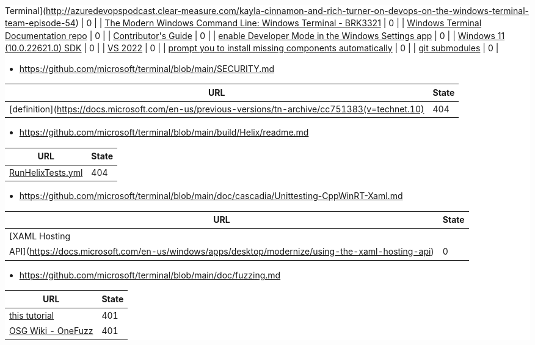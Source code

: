   Terminal](http://azuredevopspodcast.clear-measure.com/kayla-cinnamon-and-rich-turner-on-devops-on-the-windows-terminal-team-episode-54) | 0 |
| [The Modern Windows Command Line: Windows
  Terminal -
  BRK3321](https://myignite.techcommunity.microsoft.com/sessions/81329?source=sessions) | 0 |
| [Windows
Terminal Documentation repo](https://github.com/MicrosoftDocs/terminal) | 0 |
| [Contributor's
Guide](https://github.com/microsoft/terminal/blob/main/CONTRIBUTING.md) | 0 |
| [enable Developer Mode in the Windows Settings
  app](https://docs.microsoft.com/en-us/windows/uwp/get-started/enable-your-device-for-development) | 0 |
| [Windows 11 (10.0.22621.0)
  SDK](https://developer.microsoft.com/en-us/windows/downloads/windows-sdk/) | 0 |
| [VS
  2022](https://visualstudio.microsoft.com/downloads/) | 0 |
| [prompt you to install missing components
  automatically](https://devblogs.microsoft.com/setup/configure-visual-studio-across-your-organization-with-vsconfig/) | 0 |
| [git
submodules](https://git-scm.com/book/en/v2/Git-Tools-Submodules) | 0 |

* https://github.com/microsoft/terminal/blob/main/SECURITY.md

| URL | State |
| --- | --- |
| [definition](https://docs.microsoft.com/en-us/previous-versions/tn-archive/cc751383(v=technet.10) | 404 |

* https://github.com/microsoft/terminal/blob/main/build/Helix/readme.md

| URL | State |
| --- | --- |
| [RunHelixTests.yml](../RunHelixTests.yml) | 404 |

* https://github.com/microsoft/terminal/blob/main/doc/cascadia/Unittesting-CppWinRT-Xaml.md

| URL | State |
| --- | --- |
| [XAML Hosting
API](https://docs.microsoft.com/en-us/windows/apps/desktop/modernize/using-the-xaml-hosting-api) | 0 |

* https://github.com/microsoft/terminal/blob/main/doc/fuzzing.md

| URL | State |
| --- | --- |
| [this tutorial](https://www.osgwiki.com/wiki/Fuzzing_Service_-_Azure_Edge_and_Platform#Configure_OneFuzz_CLI) | 401 |
| [OSG Wiki - OneFuzz](https://www.osgwiki.com/wiki/Fuzzing_Service_-_Azure_Edge_and_Platform) | 401 |
